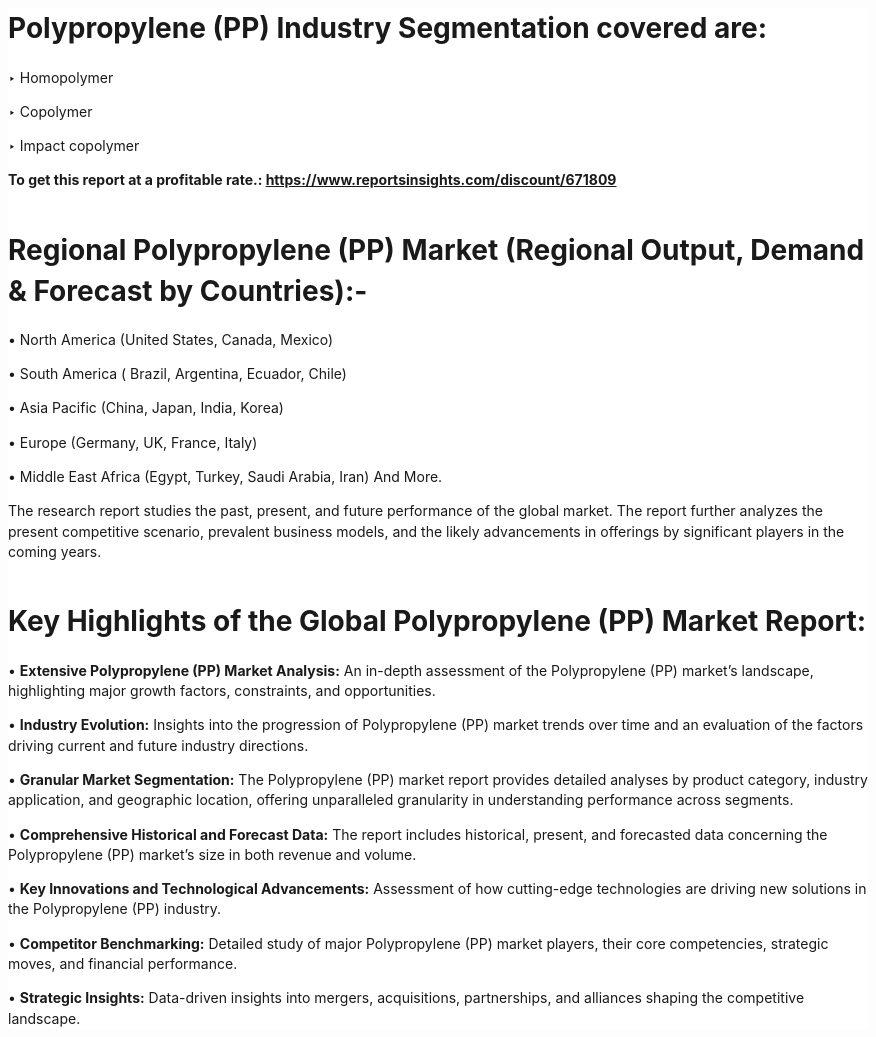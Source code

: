 # <strong>Polypropylene (PP) Industry Segmentation covered are:</strong>

‣ Homopolymer

‣ Copolymer

‣ Impact copolymer

<strong>To get this report at a profitable rate.: <a href=https://www.reportsinsights.com/discount/671809>https://www.reportsinsights.com/discount/671809</a></strong></font>

# <strong>Regional Polypropylene (PP) Market (Regional Output, Demand &amp; Forecast by Countries):-</strong>

• North America (United States, Canada, Mexico)

• South America ( Brazil, Argentina, Ecuador, Chile)

• Asia Pacific (China, Japan, India, Korea)

• Europe (Germany, UK, France, Italy)

• Middle East Africa (Egypt, Turkey, Saudi Arabia, Iran) And More.

The research report studies the past, present, and future performance of the global market. The report further analyzes the present competitive scenario, prevalent business models, and the likely advancements in offerings by significant players in the coming years.

# <strong>Key Highlights of the Global Polypropylene (PP) Market Report:</strong>

• <strong>Extensive Polypropylene (PP) Market Analysis:</strong> An in-depth assessment of the Polypropylene (PP) market’s landscape, highlighting major growth factors, constraints, and opportunities.

• <strong>Industry Evolution:</strong> Insights into the progression of Polypropylene (PP) market trends over time and an evaluation of the factors driving current and future industry directions.

• <strong>Granular Market Segmentation:</strong> The Polypropylene (PP) market report provides detailed analyses by product category, industry application, and geographic location, offering unparalleled granularity in understanding performance across segments.

• <strong>Comprehensive Historical and Forecast Data:</strong> The report includes historical, present, and forecasted data concerning the Polypropylene (PP) market’s size in both revenue and volume.

• <strong>Key Innovations and Technological Advancements:</strong> Assessment of how cutting-edge technologies are driving new solutions in the Polypropylene (PP) industry.

• <strong>Competitor Benchmarking:</strong> Detailed study of major Polypropylene (PP) market players, their core competencies, strategic moves, and financial performance.

• <strong>Strategic Insights:</strong> Data-driven insights into mergers, acquisitions, partnerships, and alliances shaping the competitive landscape.
